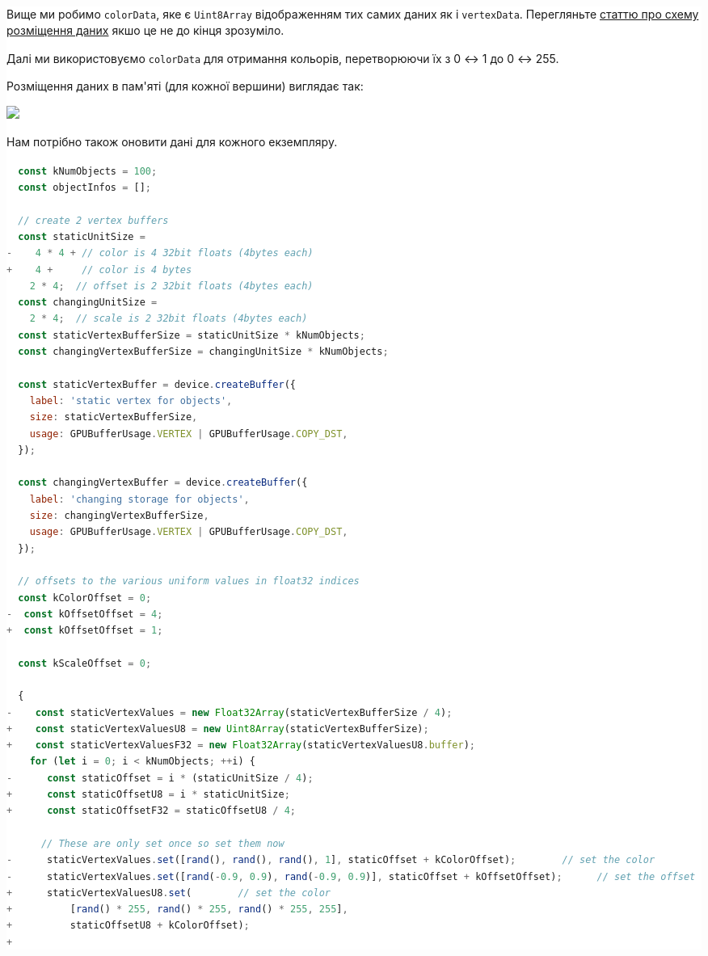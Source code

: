 ```js
```
Вище ми робимо `colorData`, яке є `Uint8Array` відображенням тих самих
даних як і `vertexData`. Перегляньте [статтю про схему розміщення даних](webgpu-memory-layout.html#multiple-views-of-the-same-arraybuffer) якшо це не до кінця зрозуміло.

Далі ми використовуємо `colorData` для отримання кольорів, перетворюючи
їх з 0 ↔ 1 до 0 ↔ 255.

Розміщення даних в пам'яті (для кожної вершини) виглядає так:

<div class="webgpu_center"><img src="resources/vertex-buffer-f32x2-u8x4.svg" style="width: 1024px;"></div>

Нам потрібно також оновити дані для кожного екземпляру.

```js
  const kNumObjects = 100;
  const objectInfos = [];

  // create 2 vertex buffers
  const staticUnitSize =
-    4 * 4 + // color is 4 32bit floats (4bytes each)
+    4 +     // color is 4 bytes
    2 * 4;  // offset is 2 32bit floats (4bytes each)
  const changingUnitSize =
    2 * 4;  // scale is 2 32bit floats (4bytes each)
  const staticVertexBufferSize = staticUnitSize * kNumObjects;
  const changingVertexBufferSize = changingUnitSize * kNumObjects;

  const staticVertexBuffer = device.createBuffer({
    label: 'static vertex for objects',
    size: staticVertexBufferSize,
    usage: GPUBufferUsage.VERTEX | GPUBufferUsage.COPY_DST,
  });

  const changingVertexBuffer = device.createBuffer({
    label: 'changing storage for objects',
    size: changingVertexBufferSize,
    usage: GPUBufferUsage.VERTEX | GPUBufferUsage.COPY_DST,
  });

  // offsets to the various uniform values in float32 indices
  const kColorOffset = 0;
-  const kOffsetOffset = 4;
+  const kOffsetOffset = 1;

  const kScaleOffset = 0;

  {
-    const staticVertexValues = new Float32Array(staticVertexBufferSize / 4);
+    const staticVertexValuesU8 = new Uint8Array(staticVertexBufferSize);
+    const staticVertexValuesF32 = new Float32Array(staticVertexValuesU8.buffer);
    for (let i = 0; i < kNumObjects; ++i) {
-      const staticOffset = i * (staticUnitSize / 4);
+      const staticOffsetU8 = i * staticUnitSize;
+      const staticOffsetF32 = staticOffsetU8 / 4;

      // These are only set once so set them now
-      staticVertexValues.set([rand(), rand(), rand(), 1], staticOffset + kColorOffset);        // set the color
-      staticVertexValues.set([rand(-0.9, 0.9), rand(-0.9, 0.9)], staticOffset + kOffsetOffset);      // set the offset
+      staticVertexValuesU8.set(        // set the color
+          [rand() * 255, rand() * 255, rand() * 255, 255],
+          staticOffsetU8 + kColorOffset);
+
```